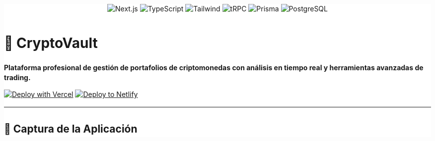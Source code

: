 <div align="center">
  <img src="https://img.shields.io/badge/Next.js-15-black?style=for-the-badge&logo=next.js&logoColor=white" alt="Next.js" />
  <img src="https://img.shields.io/badge/TypeScript-5.0-blue?style=for-the-badge&logo=typescript&logoColor=white" alt="TypeScript" />
  <img src="https://img.shields.io/badge/Tailwind-4.0-06B6D4?style=for-the-badge&logo=tailwindcss&logoColor=white" alt="Tailwind" />
  <img src="https://img.shields.io/badge/tRPC-11-2596BE?style=for-the-badge&logo=trpc&logoColor=white" alt="tRPC" />
  <img src="https://img.shields.io/badge/Prisma-6.0-2D3748?style=for-the-badge&logo=prisma&logoColor=white" alt="Prisma" />
  <img src="https://img.shields.io/badge/PostgreSQL-15-336791?style=for-the-badge&logo=postgresql&logoColor=white" alt="PostgreSQL" />
</div>

# 🚀 CryptoVault

**Plataforma profesional de gestión de portafolios de criptomonedas con análisis en tiempo real y herramientas avanzadas de trading.**

[![Deploy with Vercel](https://vercel.com/button)](https://vercel.com/new/clone?repository-url=https%3A%2F%2Fgithub.com%2Ftu-usuario%2Fcryptovault)
[![Deploy to Netlify](https://www.netlify.com/img/deploy/button.svg)](https://app.netlify.com/start/deploy?repository=https://github.com/tu-usuario/cryptovault)

---

## 📸 Captura de la Aplicación
